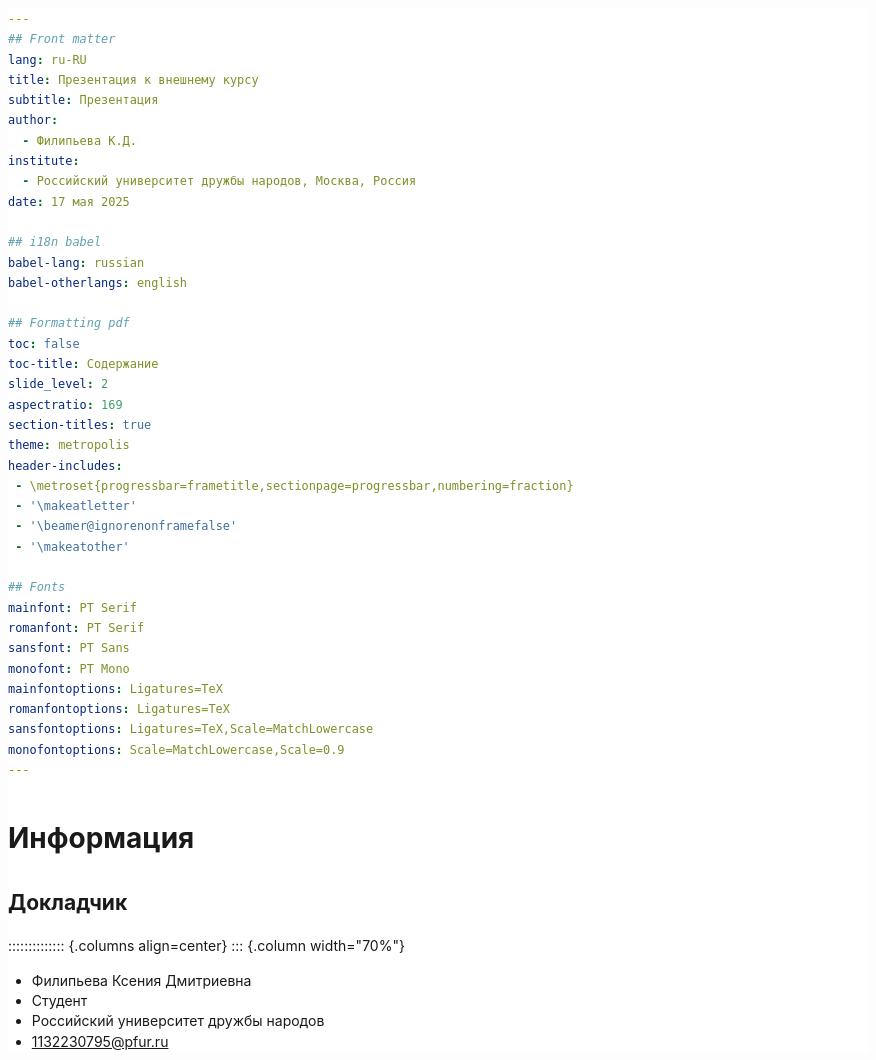 ```yaml
---
## Front matter
lang: ru-RU
title: Презентация к внешнему курсу
subtitle: Презентация
author:
  - Филипьева К.Д.
institute:
  - Российский университет дружбы народов, Москва, Россия
date: 17 мая 2025

## i18n babel
babel-lang: russian
babel-otherlangs: english

## Formatting pdf
toc: false
toc-title: Содержание
slide_level: 2
aspectratio: 169
section-titles: true
theme: metropolis
header-includes:
 - \metroset{progressbar=frametitle,sectionpage=progressbar,numbering=fraction}
 - '\makeatletter'
 - '\beamer@ignorenonframefalse'
 - '\makeatother'
 
## Fonts
mainfont: PT Serif
romanfont: PT Serif
sansfont: PT Sans
monofont: PT Mono
mainfontoptions: Ligatures=TeX
romanfontoptions: Ligatures=TeX
sansfontoptions: Ligatures=TeX,Scale=MatchLowercase
monofontoptions: Scale=MatchLowercase,Scale=0.9
---
```


# Информация

## Докладчик

:::::::::::::: {.columns align=center}
::: {.column width="70%"}

  * Филипьева Ксения Дмитриевна
  * Студент
  * Российский университет дружбы народов
  * [1132230795@pfur.ru](mailto:1132230795@pfur.ru)
